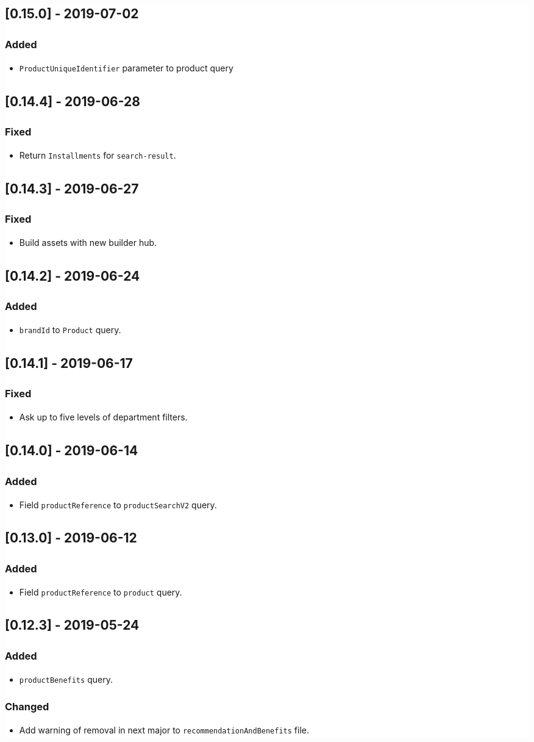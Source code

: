 ## [0.15.0] - 2019-07-02
### Added
- `ProductUniqueIdentifier` parameter to product query

## [0.14.4] - 2019-06-28
### Fixed
- Return `Installments` for `search-result`.

## [0.14.3] - 2019-06-27

### Fixed
- Build assets with new builder hub.

## [0.14.2] - 2019-06-24
### Added
- `brandId` to `Product` query.

## [0.14.1] - 2019-06-17

### Fixed

- Ask up to five levels of department filters.

## [0.14.0] - 2019-06-14

### Added

- Field `productReference` to `productSearchV2` query.

## [0.13.0] - 2019-06-12

### Added

- Field `productReference` to `product` query.

## [0.12.3] - 2019-05-24

### Added

- `productBenefits` query.

### Changed

- Add warning of removal in next major to `recommendationAndBenefits` file.
